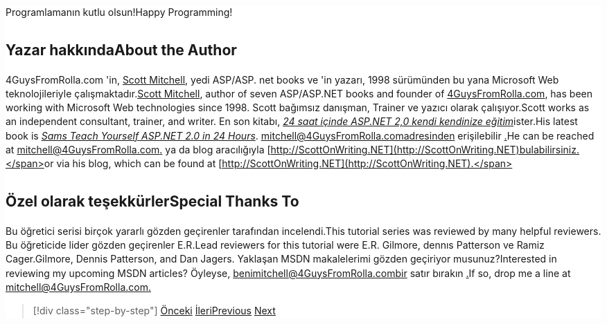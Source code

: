 <span data-ttu-id="d0f65-300">Programlamanın kutlu olsun!</span><span class="sxs-lookup"><span data-stu-id="d0f65-300">Happy Programming!</span></span>

## <a name="about-the-author"></a><span data-ttu-id="d0f65-301">Yazar hakkında</span><span class="sxs-lookup"><span data-stu-id="d0f65-301">About the Author</span></span>

<span data-ttu-id="d0f65-302">4GuysFromRolla.com 'in, [Scott Mitchell](http://www.4guysfromrolla.com/ScottMitchell.shtml), yedi ASP/ASP. net books ve [](http://www.4guysfromrolla.com)'in yazarı, 1998 sürümünden bu yana Microsoft Web teknolojileriyle çalışmaktadır.</span><span class="sxs-lookup"><span data-stu-id="d0f65-302">[Scott Mitchell](http://www.4guysfromrolla.com/ScottMitchell.shtml), author of seven ASP/ASP.NET books and founder of [4GuysFromRolla.com](http://www.4guysfromrolla.com), has been working with Microsoft Web technologies since 1998.</span></span> <span data-ttu-id="d0f65-303">Scott bağımsız danışman, Trainer ve yazıcı olarak çalışıyor.</span><span class="sxs-lookup"><span data-stu-id="d0f65-303">Scott works as an independent consultant, trainer, and writer.</span></span> <span data-ttu-id="d0f65-304">En son kitabı, [*24 saat içinde ASP.NET 2,0 kendi kendinize eğitim*](https://www.amazon.com/exec/obidos/ASIN/0672327384/4guysfromrollaco)ister.</span><span class="sxs-lookup"><span data-stu-id="d0f65-304">His latest book is [*Sams Teach Yourself ASP.NET 2.0 in 24 Hours*](https://www.amazon.com/exec/obidos/ASIN/0672327384/4guysfromrollaco).</span></span> <span data-ttu-id="d0f65-305">mitchell@4GuysFromRolla.comadresinden erişilebilir [.](mailto:mitchell@4GuysFromRolla.com)</span><span class="sxs-lookup"><span data-stu-id="d0f65-305">He can be reached at [mitchell@4GuysFromRolla.com.](mailto:mitchell@4GuysFromRolla.com)</span></span> <span data-ttu-id="d0f65-306">ya da blog aracılığıyla [http://ScottOnWriting.NET](http://ScottOnWriting.NET)bulabilirsiniz.</span><span class="sxs-lookup"><span data-stu-id="d0f65-306">or via his blog, which can be found at [http://ScottOnWriting.NET](http://ScottOnWriting.NET).</span></span>

## <a name="special-thanks-to"></a><span data-ttu-id="d0f65-307">Özel olarak teşekkürler</span><span class="sxs-lookup"><span data-stu-id="d0f65-307">Special Thanks To</span></span>

<span data-ttu-id="d0f65-308">Bu öğretici serisi birçok yararlı gözden geçirenler tarafından incelendi.</span><span class="sxs-lookup"><span data-stu-id="d0f65-308">This tutorial series was reviewed by many helpful reviewers.</span></span> <span data-ttu-id="d0f65-309">Bu öğreticide lider gözden geçirenler E.R.</span><span class="sxs-lookup"><span data-stu-id="d0f65-309">Lead reviewers for this tutorial were E.R.</span></span> <span data-ttu-id="d0f65-310">Gilmore, dennıs Patterson ve Ramiz Cager.</span><span class="sxs-lookup"><span data-stu-id="d0f65-310">Gilmore, Dennis Patterson, and Dan Jagers.</span></span> <span data-ttu-id="d0f65-311">Yaklaşan MSDN makalelerimi gözden geçiriyor musunuz?</span><span class="sxs-lookup"><span data-stu-id="d0f65-311">Interested in reviewing my upcoming MSDN articles?</span></span> <span data-ttu-id="d0f65-312">Öyleyse, benimitchell@4GuysFromRolla.combir satır bırakın [.](mailto:mitchell@4GuysFromRolla.com)</span><span class="sxs-lookup"><span data-stu-id="d0f65-312">If so, drop me a line at [mitchell@4GuysFromRolla.com.](mailto:mitchell@4GuysFromRolla.com)</span></span>

> [!div class="step-by-step"]
> <span data-ttu-id="d0f65-313">[Önceki](displaying-summary-information-in-the-gridview-s-footer-cs.md)
> [İleri](using-templatefields-in-the-gridview-control-vb.md)</span><span class="sxs-lookup"><span data-stu-id="d0f65-313">[Previous](displaying-summary-information-in-the-gridview-s-footer-cs.md)
[Next](using-templatefields-in-the-gridview-control-vb.md)</span></span>
